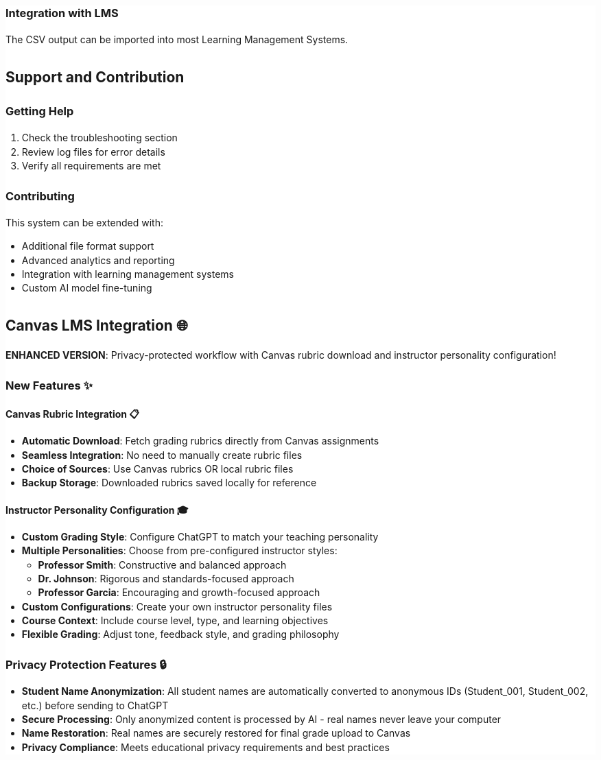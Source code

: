 ### Integration with LMS
The CSV output can be imported into most Learning Management Systems.

## Support and Contribution

### Getting Help
1. Check the troubleshooting section
2. Review log files for error details
3. Verify all requirements are met

### Contributing
This system can be extended with:
- Additional file format support
- Advanced analytics and reporting
- Integration with learning management systems
- Custom AI model fine-tuning

## Canvas LMS Integration 🌐

**ENHANCED VERSION**: Privacy-protected workflow with Canvas rubric download and instructor personality configuration!

### New Features ✨

#### **Canvas Rubric Integration** 📋
- **Automatic Download**: Fetch grading rubrics directly from Canvas assignments
- **Seamless Integration**: No need to manually create rubric files
- **Choice of Sources**: Use Canvas rubrics OR local rubric files
- **Backup Storage**: Downloaded rubrics saved locally for reference

#### **Instructor Personality Configuration** 🎓
- **Custom Grading Style**: Configure ChatGPT to match your teaching personality
- **Multiple Personalities**: Choose from pre-configured instructor styles:
  - **Professor Smith**: Constructive and balanced approach
  - **Dr. Johnson**: Rigorous and standards-focused approach  
  - **Professor Garcia**: Encouraging and growth-focused approach
- **Custom Configurations**: Create your own instructor personality files
- **Course Context**: Include course level, type, and learning objectives
- **Flexible Grading**: Adjust tone, feedback style, and grading philosophy

### Privacy Protection Features 🔒

- **Student Name Anonymization**: All student names are automatically converted to anonymous IDs (Student_001, Student_002, etc.) before sending to ChatGPT
- **Secure Processing**: Only anonymized content is processed by AI - real names never leave your computer
- **Name Restoration**: Real names are securely restored for final grade upload to Canvas
- **Privacy Compliance**: Meets educational privacy requirements and best practices
